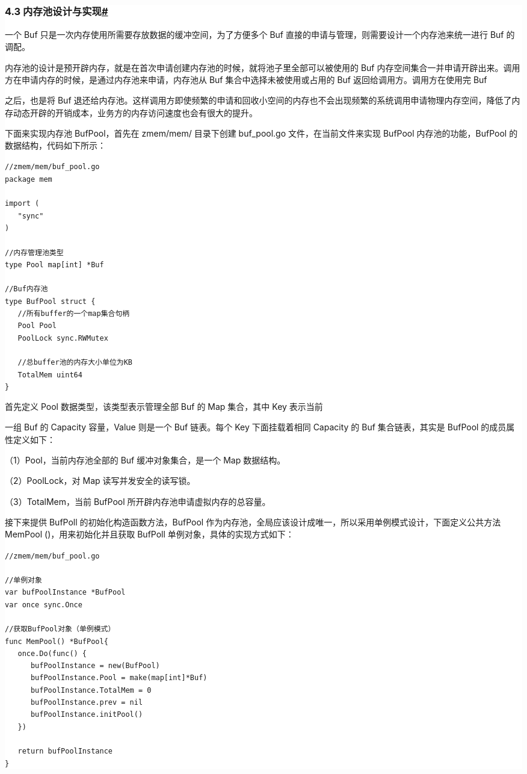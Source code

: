 ### 4.3 内存池设计与实现[#](#d3dbb6)

一个 Buf 只是一次内存使用所需要存放数据的缓冲空间，为了方便多个 Buf 直接的申请与管理，则需要设计一个内存池来统一进行 Buf 的调配。

内存池的设计是预开辟内存，就是在首次申请创建内存池的时候，就将池子里全部可以被使用的 Buf 内存空间集合一并申请开辟出来。调用方在申请内存的时候，是通过内存池来申请，内存池从 Buf 集合中选择未被使用或占用的 Buf 返回给调用方。调用方在使用完 Buf

之后，也是将 Buf 退还给内存池。这样调用方即使频繁的申请和回收小空间的内存也不会出现频繁的系统调用申请物理内存空间，降低了内存动态开辟的开销成本，业务方的内存访问速度也会有很大的提升。

下面来实现内存池 BufPool，首先在 zmem/mem/ 目录下创建 buf_pool.go 文件，在当前文件来实现 BufPool 内存池的功能，BufPool 的数据结构，代码如下所示：

```
//zmem/mem/buf_pool.go
package mem

import (
   "sync"
)

//内存管理池类型
type Pool map[int] *Buf

//Buf内存池
type BufPool struct {
   //所有buffer的一个map集合句柄
   Pool Pool
   PoolLock sync.RWMutex

   //总buffer池的内存大小单位为KB
   TotalMem uint64
}

```

首先定义 Pool 数据类型，该类型表示管理全部 Buf 的 Map 集合，其中 Key 表示当前

一组 Buf 的 Capacity 容量，Value 则是一个 Buf 链表。每个 Key 下面挂载着相同 Capacity 的 Buf 集合链表，其实是 BufPool 的成员属性定义如下：

（1）Pool，当前内存池全部的 Buf 缓冲对象集合，是一个 Map 数据结构。

（2）PoolLock，对 Map 读写并发安全的读写锁。

（3）TotalMem，当前 BufPool 所开辟内存池申请虚拟内存的总容量。

接下来提供 BufPoll 的初始化构造函数方法，BufPool 作为内存池，全局应该设计成唯一，所以采用单例模式设计，下面定义公共方法 MemPool ()，用来初始化并且获取 BufPoll 单例对象，具体的实现方式如下：

```
//zmem/mem/buf_pool.go

//单例对象
var bufPoolInstance *BufPool
var once sync.Once

//获取BufPool对象（单例模式）
func MemPool() *BufPool{
   once.Do(func() {
      bufPoolInstance = new(BufPool)
      bufPoolInstance.Pool = make(map[int]*Buf)
      bufPoolInstance.TotalMem = 0
      bufPoolInstance.prev = nil
      bufPoolInstance.initPool()
   })

   return bufPoolInstance
}

```
